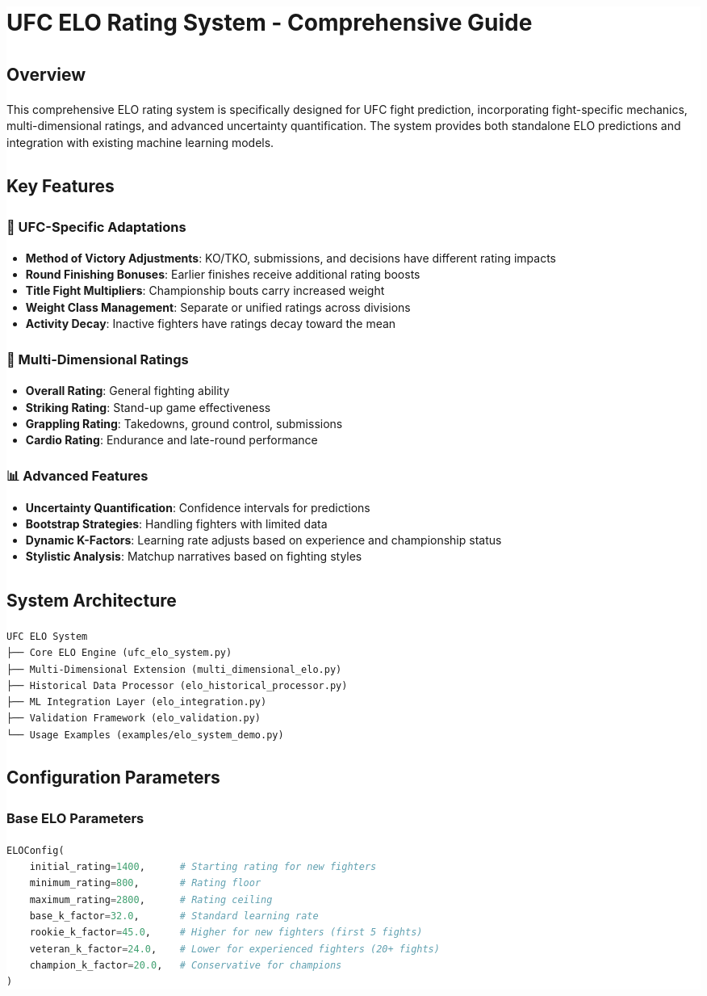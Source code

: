 # UFC ELO Rating System - Comprehensive Guide

## Overview

This comprehensive ELO rating system is specifically designed for UFC fight prediction, incorporating fight-specific mechanics, multi-dimensional ratings, and advanced uncertainty quantification. The system provides both standalone ELO predictions and integration with existing machine learning models.

## Key Features

### 🥊 UFC-Specific Adaptations
- **Method of Victory Adjustments**: KO/TKO, submissions, and decisions have different rating impacts
- **Round Finishing Bonuses**: Earlier finishes receive additional rating boosts
- **Title Fight Multipliers**: Championship bouts carry increased weight
- **Weight Class Management**: Separate or unified ratings across divisions
- **Activity Decay**: Inactive fighters have ratings decay toward the mean

### 🎯 Multi-Dimensional Ratings
- **Overall Rating**: General fighting ability
- **Striking Rating**: Stand-up game effectiveness
- **Grappling Rating**: Takedowns, ground control, submissions
- **Cardio Rating**: Endurance and late-round performance

### 📊 Advanced Features
- **Uncertainty Quantification**: Confidence intervals for predictions
- **Bootstrap Strategies**: Handling fighters with limited data
- **Dynamic K-Factors**: Learning rate adjusts based on experience and championship status
- **Stylistic Analysis**: Matchup narratives based on fighting styles

## System Architecture

```
UFC ELO System
├── Core ELO Engine (ufc_elo_system.py)
├── Multi-Dimensional Extension (multi_dimensional_elo.py)
├── Historical Data Processor (elo_historical_processor.py)
├── ML Integration Layer (elo_integration.py)
├── Validation Framework (elo_validation.py)
└── Usage Examples (examples/elo_system_demo.py)
```

## Configuration Parameters

### Base ELO Parameters
```python
ELOConfig(
    initial_rating=1400,      # Starting rating for new fighters
    minimum_rating=800,       # Rating floor
    maximum_rating=2800,      # Rating ceiling
    base_k_factor=32.0,       # Standard learning rate
    rookie_k_factor=45.0,     # Higher for new fighters (first 5 fights)
    veteran_k_factor=24.0,    # Lower for experienced fighters (20+ fights)
    champion_k_factor=20.0,   # Conservative for champions
)
```
